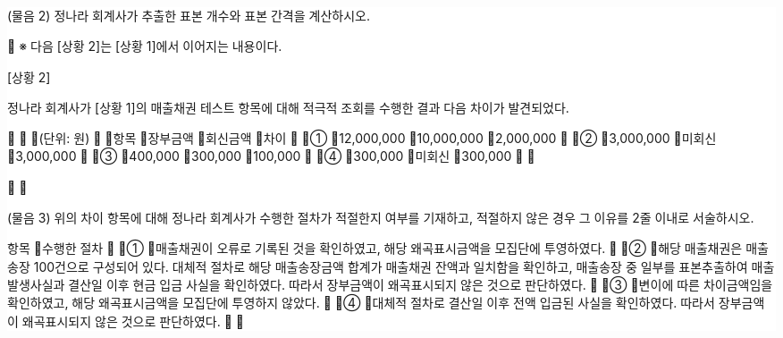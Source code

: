 

(물음 2) 정나라 회계사가 추출한 표본 개수와 표본 간격을 계산하시오.



※ 다음 [상황 2]는 [상황 1]에서 이어지는 내용이다.

[상황 2]

정나라 회계사가 [상황 1]의 매출채권 테스트 항목에 대해 적극적 조회를 수행한 결과 다음 차이가 발견되었다.



(단위: 원)

항목
장부금액
회신금액
차이

①
12,000,000
10,000,000
2,000,000

②
3,000,000
미회신
3,000,000

③
400,000
300,000
100,000

④
300,000
미회신
300,000






(물음 3) 위의 차이 항목에 대해 정나라 회계사가 수행한 절차가 적절한지 여부를 기재하고, 적절하지 않은 경우 그 이유를 2줄 이내로 서술하시오.

항목
수행한 절차

①
매출채권이 오류로 기록된 것을 확인하였고, 해당 왜곡표시금액을 모집단에 투영하였다.

②
해당 매출채권은 매출송장 100건으로 구성되어 있다. 대체적 절차로 해당 매출송장금액 합계가 매출채권 잔액과 일치함을 확인하고, 매출송장 중 일부를 표본추출하여 매출 발생사실과 결산일 이후 현금 입금 사실을 확인하였다. 따라서 장부금액이 왜곡표시되지 않은 것으로 판단하였다.

③
변이에 따른 차이금액임을 확인하였고, 해당 왜곡표시금액을 모집단에 투영하지 않았다.

④
대체적 절차로 결산일 이후 전액 입금된 사실을 확인하였다. 따라서 장부금액이 왜곡표시되지 않은 것으로 판단하였다.


